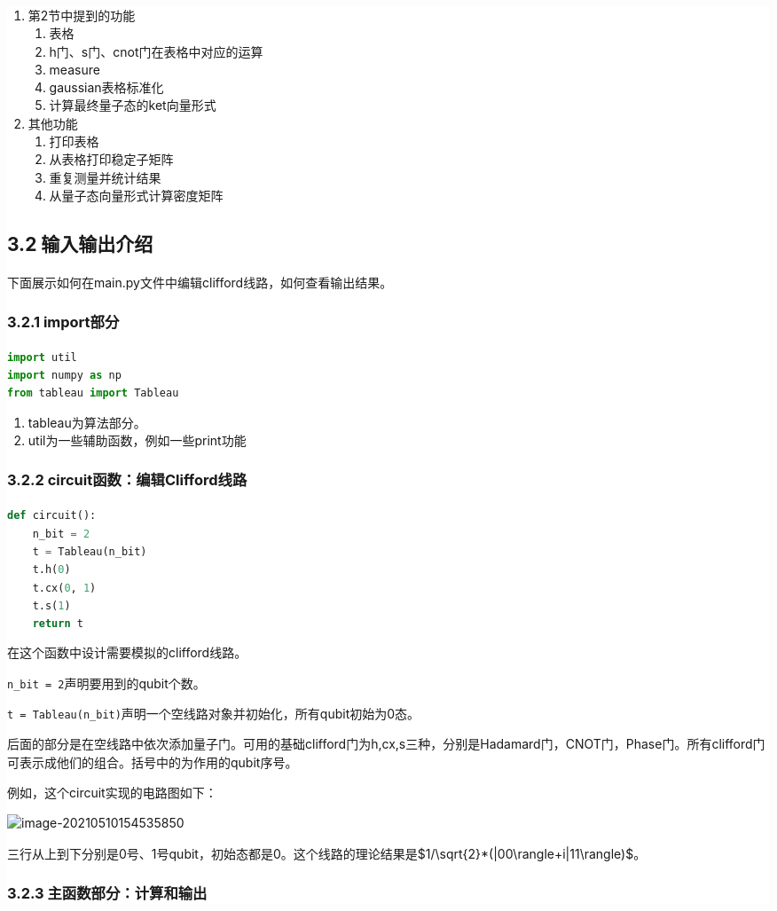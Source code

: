 1. 第2节中提到的功能
   1. 表格
   2. h门、s门、cnot门在表格中对应的运算
   3. measure
   4. gaussian表格标准化
   5. 计算最终量子态的ket向量形式
3. 其他功能
   1. 打印表格
   2. 从表格打印稳定子矩阵
   3. 重复测量并统计结果
   4. 从量子态向量形式计算密度矩阵

## 3.2 输入输出介绍

下面展示如何在main.py文件中编辑clifford线路，如何查看输出结果。

### 3.2.1 import部分

```python
import util
import numpy as np
from tableau import Tableau
```

1. tableau为算法部分。
2. util为一些辅助函数，例如一些print功能

### 3.2.2 circuit函数：编辑Clifford线路

```python
def circuit():
    n_bit = 2
    t = Tableau(n_bit)
    t.h(0)
    t.cx(0, 1)
    t.s(1)
    return t
```

在这个函数中设计需要模拟的clifford线路。

`n_bit = 2`声明要用到的qubit个数。

`t = Tableau(n_bit)`声明一个空线路对象并初始化，所有qubit初始为0态。

后面的部分是在空线路中依次添加量子门。可用的基础clifford门为h,cx,s三种，分别是Hadamard门，CNOT门，Phase门。所有clifford门可表示成他们的组合。括号中的为作用的qubit序号。

例如，这个circuit实现的电路图如下：

![image-20210510154535850](clifford线路.assets/image-20210510154535850-1625653446105.png)

三行从上到下分别是0号、1号qubit，初始态都是0。这个线路的理论结果是$1/\sqrt{2}*(|00\rangle+i|11\rangle)$。

### 3.2.3 主函数部分：计算和输出
